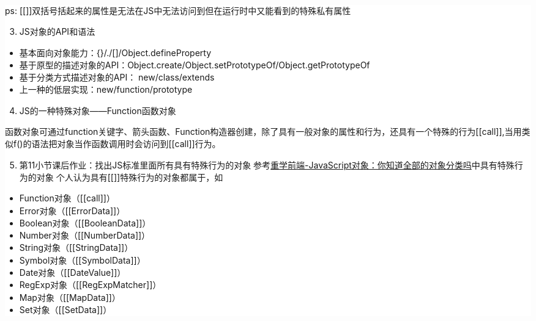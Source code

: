 ps: [[]]双括号括起来的属性是无法在JS中无法访问到但在运行时中又能看到的特殊私有属性

3. JS对象的API和语法
  - 基本面向对象能力：{}/./[]/Object.defineProperty
  - 基于原型的描述对象的API：Object.create/Object.setPrototypeOf/Object.getPrototypeOf
  - 基于分类方式描述对象的API： new/class/extends
  - 上一种的低层实现：new/function/prototype
4. JS的一种特殊对象——Function函数对象

函数对象可通过function关键字、箭头函数、Function构造器创建，除了具有一般对象的属性和行为，还具有一个特殊的行为[[call]],当用类似f()的语法把对象当作函数调用时会访问到[[call]]行为。

5. 第11小节课后作业：找出JS标准里面所有具有特殊行为的对象
参考[重学前端-JavaScript对象：你知道全部的对象分类吗](https://time.geekbang.org/column/article/80011)中具有特殊行为的对象
个人认为具有[[]]特殊行为的对象都属于，如
- Function对象（[[call]]）
- Error对象（[[ErrorData]]）
- Boolean对象（[[BooleanData]]）
- Number对象（[[NumberData]]）
- String对象（[[StringData]]）
- Symbol对象（[[SymbolData]]）
- Date对象（[[DateValue]]）
- RegExp对象（[[RegExpMatcher]]）
- Map对象（[[MapData]]）
- Set对象（[[SetData]]）